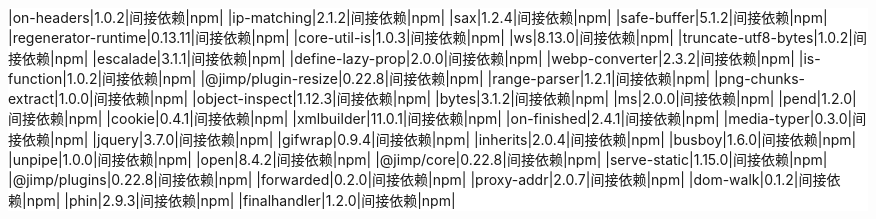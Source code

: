 |on-headers|1.0.2|间接依赖|npm|
|ip-matching|2.1.2|间接依赖|npm|
|sax|1.2.4|间接依赖|npm|
|safe-buffer|5.1.2|间接依赖|npm|
|regenerator-runtime|0.13.11|间接依赖|npm|
|core-util-is|1.0.3|间接依赖|npm|
|ws|8.13.0|间接依赖|npm|
|truncate-utf8-bytes|1.0.2|间接依赖|npm|
|escalade|3.1.1|间接依赖|npm|
|define-lazy-prop|2.0.0|间接依赖|npm|
|webp-converter|2.3.2|间接依赖|npm|
|is-function|1.0.2|间接依赖|npm|
|@jimp/plugin-resize|0.22.8|间接依赖|npm|
|range-parser|1.2.1|间接依赖|npm|
|png-chunks-extract|1.0.0|间接依赖|npm|
|object-inspect|1.12.3|间接依赖|npm|
|bytes|3.1.2|间接依赖|npm|
|ms|2.0.0|间接依赖|npm|
|pend|1.2.0|间接依赖|npm|
|cookie|0.4.1|间接依赖|npm|
|xmlbuilder|11.0.1|间接依赖|npm|
|on-finished|2.4.1|间接依赖|npm|
|media-typer|0.3.0|间接依赖|npm|
|jquery|3.7.0|间接依赖|npm|
|gifwrap|0.9.4|间接依赖|npm|
|inherits|2.0.4|间接依赖|npm|
|busboy|1.6.0|间接依赖|npm|
|unpipe|1.0.0|间接依赖|npm|
|open|8.4.2|间接依赖|npm|
|@jimp/core|0.22.8|间接依赖|npm|
|serve-static|1.15.0|间接依赖|npm|
|@jimp/plugins|0.22.8|间接依赖|npm|
|forwarded|0.2.0|间接依赖|npm|
|proxy-addr|2.0.7|间接依赖|npm|
|dom-walk|0.1.2|间接依赖|npm|
|phin|2.9.3|间接依赖|npm|
|finalhandler|1.2.0|间接依赖|npm|